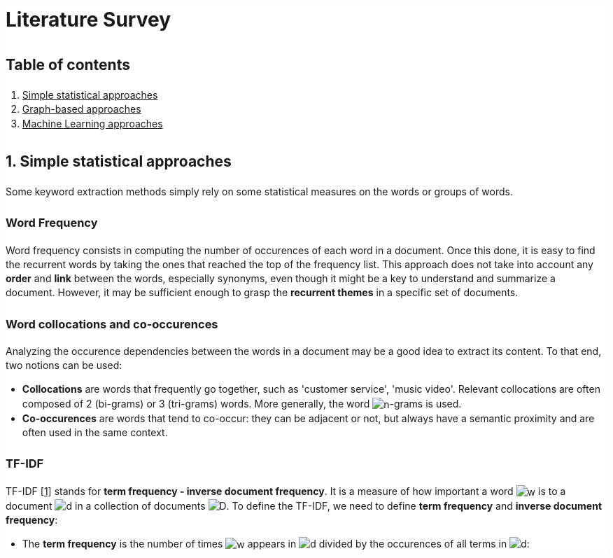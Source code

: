 # Literature Survey

## Table of contents

1. [ Simple statistical approaches ](#1-simple-statistical-approaches)
2. [ Graph-based approaches ](#2-graph-based-approaches)
3. [ Machine Learning approaches ](#3-machine-learning-approaches)

## 1. Simple statistical approaches

Some keyword extraction methods simply rely on some statistical measures on the
words or groups of words.

### Word Frequency

Word frequency consists in computing the number of occurences of each word in a
document. Once this done, it is easy to find the recurrent words by taking the
ones that reached the top of the frequency list. This approach does not take
into account any **order** and **link** between the words, especially synonyms,
even though it might be a key to understand and summarize a document. However,
it may be sufficient enough to grasp the **recurrent themes** in a specific set
of documents.

### Word collocations and co-occurences

Analyzing the occurence dependencies between the words in a document may be a
good idea to extract its content. To that end, two notions can be used:

- **Collocations** are words that frequently go together, such as 'customer
  service', 'music video'. Relevant collocations are often composed of 2
  (bi-grams) or 3 (tri-grams) words. More generally, the word
  <img align="absmiddle" src="https://latex.codecogs.com/svg.latex?n" title="n"/>-grams
  is used.
- **Co-occurences** are words that tend to co-occur: they can be adjacent or
  not, but always have a semantic proximity and are often used in the same
  context.

### TF-IDF

TF-IDF [[1]](#references) stands for **term frequency - inverse document
frequency**. It is a measure of how important a word
<img align="absmiddle" src="https://latex.codecogs.com/svg.latex?w" title="w"/>
is to a document <img src="https://latex.codecogs.com/svg.latex?d" title="d"/>
in a collection of documents
<img src="https://latex.codecogs.com/svg.latex?D" title="D"/>. To define the
TF-IDF, we need to define **term frequency** and **inverse document frequency**:

- The **term frequency** is the number of times
  <img align="absmiddle" src="https://latex.codecogs.com/svg.latex?w" title="w"/>
  appears in <img src="https://latex.codecogs.com/svg.latex?d" title="d"/>
  divided by the occurences of all terms in
  <img src="https://latex.codecogs.com/svg.latex?d" title="d"/>:
